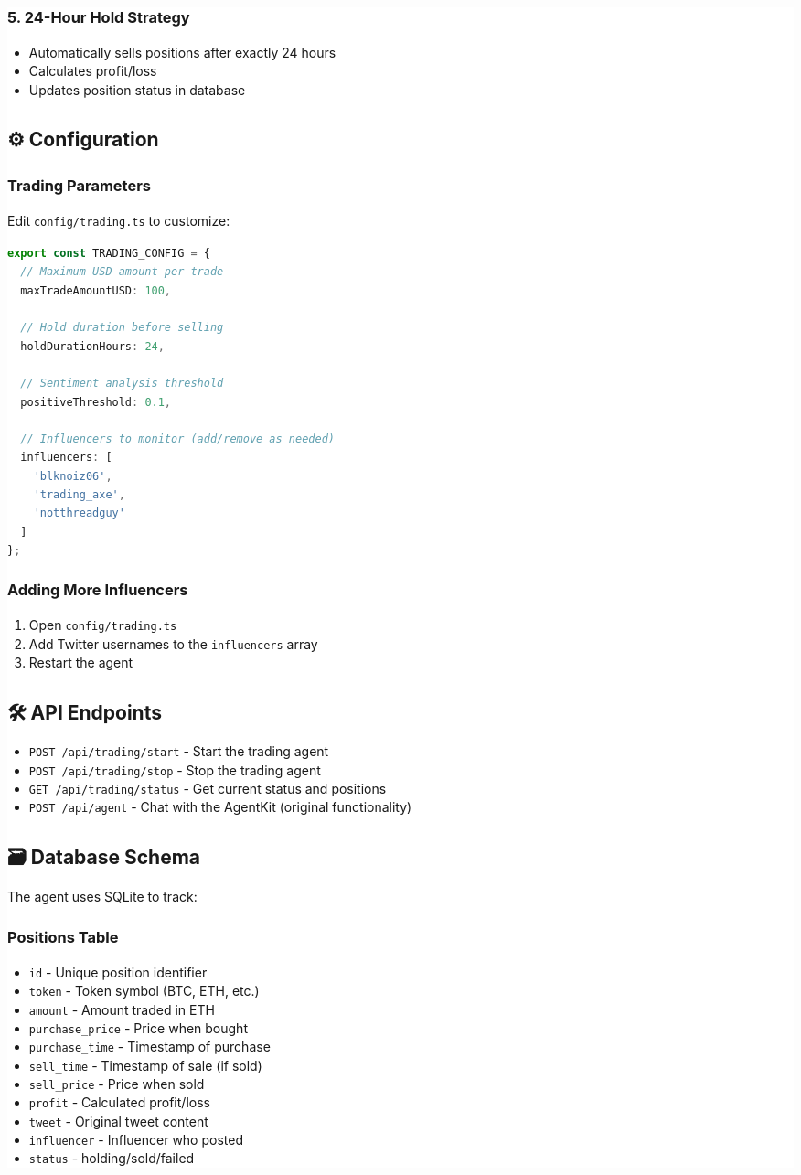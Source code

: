 ### 5. 24-Hour Hold Strategy
- Automatically sells positions after exactly 24 hours
- Calculates profit/loss
- Updates position status in database

## ⚙️ Configuration

### Trading Parameters
Edit `config/trading.ts` to customize:

```typescript
export const TRADING_CONFIG = {
  // Maximum USD amount per trade
  maxTradeAmountUSD: 100,

  // Hold duration before selling
  holdDurationHours: 24,

  // Sentiment analysis threshold
  positiveThreshold: 0.1,

  // Influencers to monitor (add/remove as needed)
  influencers: [
    'blknoiz06',
    'trading_axe',
    'notthreadguy'
  ]
};
```

### Adding More Influencers
1. Open `config/trading.ts`
2. Add Twitter usernames to the `influencers` array
3. Restart the agent

## 🛠️ API Endpoints

- `POST /api/trading/start` - Start the trading agent
- `POST /api/trading/stop` - Stop the trading agent
- `GET /api/trading/status` - Get current status and positions
- `POST /api/agent` - Chat with the AgentKit (original functionality)

## 🗃️ Database Schema

The agent uses SQLite to track:

### Positions Table
- `id` - Unique position identifier
- `token` - Token symbol (BTC, ETH, etc.)
- `amount` - Amount traded in ETH
- `purchase_price` - Price when bought
- `purchase_time` - Timestamp of purchase
- `sell_time` - Timestamp of sale (if sold)
- `sell_price` - Price when sold
- `profit` - Calculated profit/loss
- `tweet` - Original tweet content
- `influencer` - Influencer who posted
- `status` - holding/sold/failed
